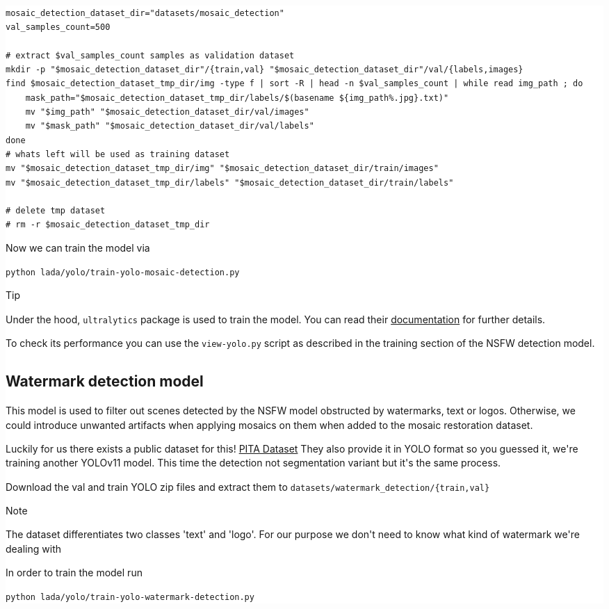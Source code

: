 ```shell
mosaic_detection_dataset_dir="datasets/mosaic_detection"
val_samples_count=500

# extract $val_samples_count samples as validation dataset
mkdir -p "$mosaic_detection_dataset_dir"/{train,val} "$mosaic_detection_dataset_dir"/val/{labels,images}
find $mosaic_detection_dataset_tmp_dir/img -type f | sort -R | head -n $val_samples_count | while read img_path ; do 
    mask_path="$mosaic_detection_dataset_tmp_dir/labels/$(basename ${img_path%.jpg}.txt)"
    mv "$img_path" "$mosaic_detection_dataset_dir/val/images"
    mv "$mask_path" "$mosaic_detection_dataset_dir/val/labels"
done
# whats left will be used as training dataset
mv "$mosaic_detection_dataset_tmp_dir/img" "$mosaic_detection_dataset_dir/train/images"
mv "$mosaic_detection_dataset_tmp_dir/labels" "$mosaic_detection_dataset_dir/train/labels"

# delete tmp dataset
# rm -r $mosaic_detection_dataset_tmp_dir
```

Now we can train the model via
```shell
python lada/yolo/train-yolo-mosaic-detection.py
```

> [!TIP]
> Under the hood, `ultralytics` package is used to train the model. You can read their [documentation](https://docs.ultralytics.com/) for further details.

To check its performance you can use the `view-yolo.py` script as described in the training section of the NSFW detection model.

## Watermark detection model
This model is used to filter out scenes detected by the NSFW model obstructed by watermarks, text or logos. Otherwise, we could introduce unwanted artifacts when
applying mosaics on them when added to the mosaic restoration dataset.

Luckily for us there exists a public dataset for this! [PITA Dataset](https://huggingface.co/datasets/bastienp/visible-watermark-pita)
They also provide it in YOLO format so you guessed it, we're training another YOLOv11 model. This time the detection not segmentation variant but it's the same process.

Download the val and train YOLO zip files and extract them to `datasets/watermark_detection/{train,val}`

> [!NOTE]
> The dataset differentiates two classes 'text' and 'logo'. For our purpose we don't need to know what kind of watermark we're dealing with

In order to train the model run
```shell
python lada/yolo/train-yolo-watermark-detection.py
```
